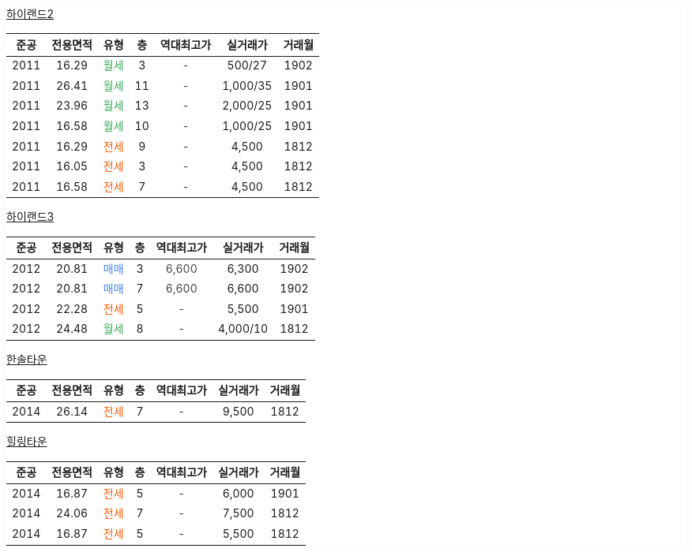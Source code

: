 [하이랜드2](https://search.naver.com/search.naver?query=%EB%8C%80%EC%A0%84%EA%B4%91%EC%97%AD%EC%8B%9C+%EC%9C%A0%EC%84%B1%EA%B5%AC+%EB%B4%89%EB%AA%85%EB%8F%99+%ED%95%98%EC%9D%B4%EB%9E%9C%EB%93%9C2)

|준공|전용면적|유형|층|역대최고가|실거래가|거래월|
|:---:|:---:|:---:|:---:|:---:|:---:|:---:|
|2011|16.29|<span style="color:#34a853">월세</span>|3|<span style="color:#444444">-</span>|500/27|1902|
|2011|26.41|<span style="color:#34a853">월세</span>|11|<span style="color:#444444">-</span>|1,000/35|1901|
|2011|23.96|<span style="color:#34a853">월세</span>|13|<span style="color:#444444">-</span>|2,000/25|1901|
|2011|16.58|<span style="color:#34a853">월세</span>|10|<span style="color:#444444">-</span>|1,000/25|1901|
|2011|16.29|<span style="color:#ff5a00">전세</span>|9|<span style="color:#444444">-</span>|4,500|1812|
|2011|16.05|<span style="color:#ff5a00">전세</span>|3|<span style="color:#444444">-</span>|4,500|1812|
|2011|16.58|<span style="color:#ff5a00">전세</span>|7|<span style="color:#444444">-</span>|4,500|1812|

[하이랜드3](https://search.naver.com/search.naver?query=%EB%8C%80%EC%A0%84%EA%B4%91%EC%97%AD%EC%8B%9C+%EC%9C%A0%EC%84%B1%EA%B5%AC+%EB%B4%89%EB%AA%85%EB%8F%99+%ED%95%98%EC%9D%B4%EB%9E%9C%EB%93%9C3)

|준공|전용면적|유형|층|역대최고가|실거래가|거래월|
|:---:|:---:|:---:|:---:|:---:|:---:|:---:|
|2012|20.81|<span style="color:#4285f3">매매</span>|3|<span style="color:#444444">6,600</span>|6,300|1902|
|2012|20.81|<span style="color:#4285f3">매매</span>|7|<span style="color:#444444">6,600</span>|6,600|1902|
|2012|22.28|<span style="color:#ff5a00">전세</span>|5|<span style="color:#444444">-</span>|5,500|1901|
|2012|24.48|<span style="color:#34a853">월세</span>|8|<span style="color:#444444">-</span>|4,000/10|1812|


<script async src="//pagead2.googlesyndication.com/pagead/js/adsbygoogle.js"></script>

<ins class="adsbygoogle"
     style="display:block"
     data-ad-client="ca-pub-2446590836940007"
     data-ad-slot="1659523306"
     data-ad-format="auto"
     data-full-width-responsive="true"></ins>
<script>
(adsbygoogle = window.adsbygoogle || []).push({});
</script>


[한솔타운](https://search.naver.com/search.naver?query=%EB%8C%80%EC%A0%84%EA%B4%91%EC%97%AD%EC%8B%9C+%EC%9C%A0%EC%84%B1%EA%B5%AC+%EB%B4%89%EB%AA%85%EB%8F%99+%ED%95%9C%EC%86%94%ED%83%80%EC%9A%B4)

|준공|전용면적|유형|층|역대최고가|실거래가|거래월|
|:---:|:---:|:---:|:---:|:---:|:---:|:---:|
|2014|26.14|<span style="color:#ff5a00">전세</span>|7|<span style="color:#444444">-</span>|9,500|1812|

[힐링타운](https://search.naver.com/search.naver?query=%EB%8C%80%EC%A0%84%EA%B4%91%EC%97%AD%EC%8B%9C+%EC%9C%A0%EC%84%B1%EA%B5%AC+%EB%B4%89%EB%AA%85%EB%8F%99+%ED%9E%90%EB%A7%81%ED%83%80%EC%9A%B4)

|준공|전용면적|유형|층|역대최고가|실거래가|거래월|
|:---:|:---:|:---:|:---:|:---:|:---:|:---:|
|2014|16.87|<span style="color:#ff5a00">전세</span>|5|<span style="color:#444444">-</span>|6,000|1901|
|2014|24.06|<span style="color:#ff5a00">전세</span>|7|<span style="color:#444444">-</span>|7,500|1812|
|2014|16.87|<span style="color:#ff5a00">전세</span>|5|<span style="color:#444444">-</span>|5,500|1812|
